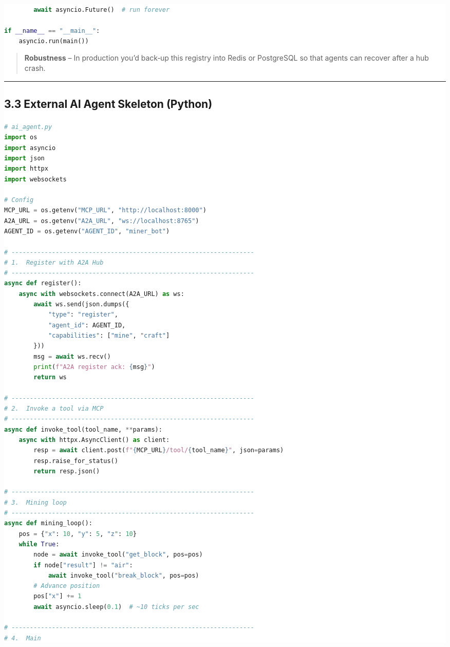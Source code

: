 ```python
        await asyncio.Future()  # run forever

if __name__ == "__main__":
    asyncio.run(main())
```

> **Robustness** – In production you’d back‑up this registry into Redis or PostgreSQL so that agents can recover after a hub crash.

---

## 3.3 External AI Agent Skeleton (Python)

```python
# ai_agent.py
import os
import asyncio
import json
import httpx
import websockets

# Config
MCP_URL = os.getenv("MCP_URL", "http://localhost:8000")
A2A_URL = os.getenv("A2A_URL", "ws://localhost:8765")
AGENT_ID = os.getenv("AGENT_ID", "miner_bot")

# ------------------------------------------------------------------
# 1.  Register with A2A Hub
# ------------------------------------------------------------------
async def register():
    async with websockets.connect(A2A_URL) as ws:
        await ws.send(json.dumps({
            "type": "register",
            "agent_id": AGENT_ID,
            "capabilities": ["mine", "craft"]
        }))
        msg = await ws.recv()
        print(f"A2A register ack: {msg}")
        return ws

# ------------------------------------------------------------------
# 2.  Invoke a tool via MCP
# ------------------------------------------------------------------
async def invoke_tool(tool_name, **params):
    async with httpx.AsyncClient() as client:
        resp = await client.post(f"{MCP_URL}/tool/{tool_name}", json=params)
        resp.raise_for_status()
        return resp.json()

# ------------------------------------------------------------------
# 3.  Mining loop
# ------------------------------------------------------------------
async def mining_loop():
    pos = {"x": 10, "y": 5, "z": 10}
    while True:
        node = await invoke_tool("get_block", pos=pos)
        if node["result"] != "air":
            await invoke_tool("break_block", pos=pos)
        # Advance position
        pos["x"] += 1
        await asyncio.sleep(0.1)  # ~10 ticks per sec

# ------------------------------------------------------------------
# 4.  Main
```